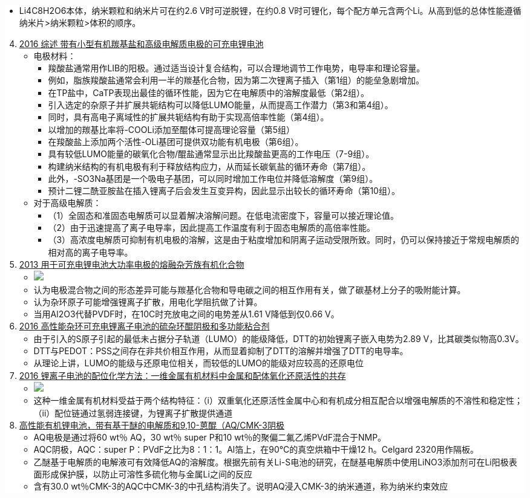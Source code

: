    - Li4C8H2O6本体，纳米颗粒和纳米片可在约2.6 V时可逆脱锂，在约0.8 V时可锂化，每个配方单元含两个Li。从高到低的总体性能遵循纳米片>纳米颗粒>体积的顺序。
4. [2016 综述 带有小型有机羰基盐和高级电解质电极的可充电锂电池](Jun-Chen-2016-Rechargeable-Lithium-Batteries-with-Electrodes-of-Small-Organic-Carbonyl-Salts-and-Advanced-Electrolytes/article.md)
   - 电极材料：
     - 羧酸盐通常用作LIB的阳极。通过适当设计复合结构，可以合理地调节工作电势，电导率和理论容量。
     - 例如，脂族羧酸盐通常会利用一半的羰基化合物，因为第二次锂离子插入（第1组）的能垒急剧增加。
     - 在TP盐中，CaTP表现出最佳的循环性能，因为它在电解质中的溶解度最低（第2组）。
     - 引入选定的杂原子并扩展共轭结构可以降低LUMO能量，从而提高工作潜力（第3和第4组）。
     - 同时，具有高电子离域性的扩展共轭结构有助于实现高倍率性能（第4组）。
     - 以增加的羰基比率将-COOLi添加至醌体可提高理论容量（第5组）
     - 在羧酸盐上添加两个活性-OLi基团可提供双功能有机电极（第6组）。   
     - 具有较低LUMO能量的碳氧化合物/醌盐通常显示出比羧酸盐更高的工作电压（7-9组）。
     - 构建纳米结构的有机电极有利于释放结构应力，从而延长碳氧盐的循环寿命（第7组）。
     - 此外，-SO3Na基团是一个吸电子基团，可以同时增加工作电位并降低溶解度（第9组）。 
     - 预计二锂二酰亚胺盐在插入锂离子后会发生互变异构，因此显示出较长的循环寿命（第10组）。
   - 对于高级电解质：
     - （1）全固态和准固态电解质可以显着解决溶解问题。在低电流密度下，容量可以接近理论值。 
     - （2）由于迅速提高了离子电导率，因此提高工作温度有利于固态电解质的高倍率性能。 
     - （3）高浓度电解质可抑制有机电极的溶解，这是由于粘度增加和阴离子运动受限所致。同时，仍可以保持接近于常规电解质的相对高的离子电导率。
5. [2013 用于可充电锂电池大功率电极的熔融杂芳族有机化合物](Jun-Chen-2013-Fused-Heteroaromatic-Organic-Compounds-for-High‐Power-Electrodes-of-Rechargeable-Lithium-Batteries/aenm.201200947.html.md)
   - ![](https://onlinelibrary.wiley.com/cms/asset/1941ed56-d004-4110-92f9-356a15aa0c7e/mfig001.jpg)  
   - 认为电极混合物之间的形态差异可能与羰基化合物和导电碳之间的相互作用有关，做了碳基材上分子的吸附能计算。
   - 认为杂环原子可能增强锂离子扩散，用电化学阻抗做了计算。
   - 当用Al2O3代替PVDF时，在10C时充放电之间的电势差从1.61 V降低到仅0.66 V。
6. [2016 高性能杂环可充电锂离子电池的硫杂环醌阴极和多功能粘合剂](Jun-Chen-2016-A-Sulfur-Heterocyclic-Quinone-Cathode-and-a-Multifunctional-Binder-for-a-High‐Performance-Rechargeable-Lithium‐Ion-Battery/anie.201601119.html.md)
   - 由于引入的S原子引起的最低未占据分子轨道（LUMO）的能级降低，DTT的初始锂离子嵌入电势为2.89 V，比其碳类似物高0.3V。
   - DTT与PEDOT：PSS之间存在非共价相互作用，从而显着抑制了DTT的溶解并增强了DTT的电导率。
   - 从理论上讲，LUMO的能级与还原电位相关，而较低的LUMO的能级对应较高的还原电位
7. [2016 锂离子电池的配位化学方法：一维金属有机材料中金属和配体氧化还原活性的共存](Jun-Chen-2016-A-Coordination-Chemistry-Approach-for-Lithium-Ion-Batteries/article.md)  
   - ![](https://pubs.acs.org/na101/home/literatum/publisher/achs/journals/content/inocaj/2016/inocaj.2016.55.issue-10/acs.inorgchem.6b00450/20160510/images/medium/ic-2016-00450k_0007.gif)
   - 这种一维金属有机材料受益于两个结构特征：（i）双重氧化还原活性金属中心和有机成分相互配合以增强电解质的不溶性和稳定性；（ii）配位链通过氢弱连接键，为锂离子扩散提供通道
8. [高性能有机锂电池，带有基于醚的电解质和9,10-蒽醌（AQ/CMK-3阴极](Jun-Chen-2015-High‐Performance-Organic-Lithium-Batteries-with-an-Ether‐Based-Electrolyte-and-9-10‐Anthraquinone-(AQ)-CMK‐3-Cathode/advs.201500018.html.md)
   - AQ电极是通过将60 wt％ AQ，30 wt％ super P和10 wt％的聚偏二氟乙烯PVdF混合于NMP。
   - AQC阴极，AQC：super P：PVdF之比为8：1：1。Al箔上，在90°C的真空烘箱中干燥12 h。Celgard 2320用作隔板。
   - 乙醚基于电解质的电解液可有效降低AQ的溶解度。根据先前有关Li-S电池的研究，在醚基电解质中使用LiNO3添加剂可在Li阳极表面形成保护膜，以防止可溶性多硫化物与金属Li之间的反应
   - 含有30.0 wt％CMK-3的AQC中CMK-3的中孔结构消失了。说明AQ浸入CMK-3的纳米通道，称为纳米约束效应